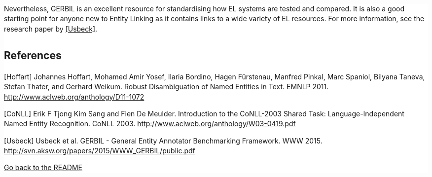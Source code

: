 Nevertheless, GERBIL is an excellent resource for standardising how EL systems are tested and compared. It is also a good starting point for anyone new to Entity Linking as it contains links to a wide variety of EL resources. For more information, see the research paper by [[Usbeck]](http://svn.aksw.org/papers/2015/WWW_GERBIL/public.pdf).

## References

[Hoffart] Johannes Hoffart, Mohamed Amir Yosef, Ilaria Bordino, Hagen Fürstenau, Manfred Pinkal, Marc Spaniol, Bilyana Taneva, Stefan Thater, and Gerhard Weikum. Robust Disambiguation of Named Entities in Text. EMNLP 2011. http://www.aclweb.org/anthology/D11-1072

[CoNLL] Erik F Tjong Kim Sang and Fien De Meulder. Introduction to the CoNLL-2003 Shared Task: Language-Independent Named Entity Recognition. CoNLL 2003. http://www.aclweb.org/anthology/W03-0419.pdf

[Usbeck] Usbeck et al. GERBIL - General Entity Annotator Benchmarking Framework. WWW 2015. http://svn.aksw.org/papers/2015/WWW_GERBIL/public.pdf

[Go back to the README](../README.md)

[Sil]: https://www.aaai.org/ocs/index.php/AAAI/AAAI18/paper/view/16501/16101 "Neural Cross-Lingual Entity Linking"
[Shen]: http://dbgroup.cs.tsinghua.edu.cn/wangjy/papers/TKDE14-entitylinking.pdf "Entity Linking with a Knowledge Base: Issues, Techniques, and Solutions"
[AIDACoNLLYAGO]: https://www.mpi-inf.mpg.de/departments/databases-and-information-systems/research/yago-naga/aida/downloads/ "AIDA CoNLL-YAGO Dataset"
[YAGO2]: http://yago-knowledge.org/ "YAGO2"
[Wikipedia]: https://en.wikipedia.org/ "Wikipedia"
[Freebase]: http://wiki.freebase.com/wiki/Machine_ID "Freebase"
[Radhakrishnan]: http://aclweb.org/anthology/N18-1167 "ELDEN: Improved Entity Linking using Densified Knowledge Graphs"
[Le]: https://arxiv.org/abs/1804.10637
[NIF]: http://persistence.uni-leipzig.org/nlp2rdf/ "NLP Interchange Formt"
[SpotlightEvaluation]: http://apps.yovisto.com/labs/ner-benchmarks/data/dbpedia-spotlight-nif.ttl "GERBIL DBpedia Spotlight Dataset"
[Cornolti]: https://static.googleusercontent.com/media/research.google.com/en//pubs/archive/40749.pdf "A Framework for Benchmarking Entity-Annotation Systems"
[GERBIL]: http://aksw.org/Projects/GERBIL.html "General Entity Annotator Benchmarking framework"
[AKSW]: http://aksw.org/About.html "Agile Knowledge Engineering and Semantic Web"
[Hachey]: http://benhachey.info/pubs/hachey-aij12-evaluating.pdf "Evaluating Entity Linking with Wikipedia"
[Raiman]: https://arxiv.org/pdf/1802.01021.pdf "DeepType: Multilingual Entity Linking by Neural Type System Evolution"
